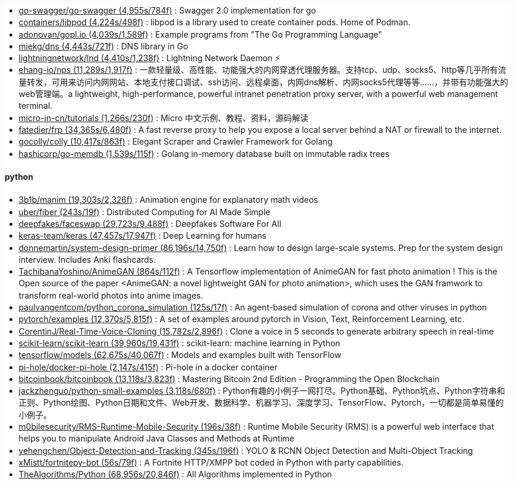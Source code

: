 * [go-swagger/go-swagger (4,955s/784f)](https://github.com/go-swagger/go-swagger) : Swagger 2.0 implementation for go
* [containers/libpod (4,224s/498f)](https://github.com/containers/libpod) : libpod is a library used to create container pods. Home of Podman.
* [adonovan/gopl.io (4,039s/1,589f)](https://github.com/adonovan/gopl.io) : Example programs from "The Go Programming Language"
* [miekg/dns (4,443s/721f)](https://github.com/miekg/dns) : DNS library in Go
* [lightningnetwork/lnd (4,410s/1,238f)](https://github.com/lightningnetwork/lnd) : Lightning Network Daemon ⚡️
* [ehang-io/nps (11,289s/1,917f)](https://github.com/ehang-io/nps) : 一款轻量级、高性能、功能强大的内网穿透代理服务器。支持tcp、udp、socks5、http等几乎所有流量转发，可用来访问内网网站、本地支付接口调试、ssh访问、远程桌面，内网dns解析、内网socks5代理等等……，并带有功能强大的web管理端。a lightweight, high-performance, powerful intranet penetration proxy server, with a powerful web management terminal.
* [micro-in-cn/tutorials (1,266s/230f)](https://github.com/micro-in-cn/tutorials) : Micro 中文示例、教程、资料，源码解读
* [fatedier/frp (34,365s/6,480f)](https://github.com/fatedier/frp) : A fast reverse proxy to help you expose a local server behind a NAT or firewall to the internet.
* [gocolly/colly (10,417s/863f)](https://github.com/gocolly/colly) : Elegant Scraper and Crawler Framework for Golang
* [hashicorp/go-memdb (1,539s/115f)](https://github.com/hashicorp/go-memdb) : Golang in-memory database built on immutable radix trees

#### python
* [3b1b/manim (19,303s/2,326f)](https://github.com/3b1b/manim) : Animation engine for explanatory math videos
* [uber/fiber (243s/19f)](https://github.com/uber/fiber) : Distributed Computing for AI Made Simple
* [deepfakes/faceswap (29,723s/9,488f)](https://github.com/deepfakes/faceswap) : Deepfakes Software For All
* [keras-team/keras (47,457s/17,947f)](https://github.com/keras-team/keras) : Deep Learning for humans
* [donnemartin/system-design-primer (86,196s/14,750f)](https://github.com/donnemartin/system-design-primer) : Learn how to design large-scale systems. Prep for the system design interview. Includes Anki flashcards.
* [TachibanaYoshino/AnimeGAN (864s/112f)](https://github.com/TachibanaYoshino/AnimeGAN) : A Tensorflow implementation of AnimeGAN for fast photo animation ! This is the Open source of the paper <AnimeGAN: a novel lightweight GAN for photo animation>, which uses the GAN framwork to transform real-world photos into anime images.
* [paulvangentcom/python_corona_simulation (125s/17f)](https://github.com/paulvangentcom/python_corona_simulation) : An agent-based simulation of corona and other viruses in python
* [pytorch/examples (12,370s/5,815f)](https://github.com/pytorch/examples) : A set of examples around pytorch in Vision, Text, Reinforcement Learning, etc.
* [CorentinJ/Real-Time-Voice-Cloning (15,782s/2,896f)](https://github.com/CorentinJ/Real-Time-Voice-Cloning) : Clone a voice in 5 seconds to generate arbitrary speech in real-time
* [scikit-learn/scikit-learn (39,960s/19,431f)](https://github.com/scikit-learn/scikit-learn) : scikit-learn: machine learning in Python
* [tensorflow/models (62,675s/40,067f)](https://github.com/tensorflow/models) : Models and examples built with TensorFlow
* [pi-hole/docker-pi-hole (2,147s/415f)](https://github.com/pi-hole/docker-pi-hole) : Pi-hole in a docker container
* [bitcoinbook/bitcoinbook (13,118s/3,823f)](https://github.com/bitcoinbook/bitcoinbook) : Mastering Bitcoin 2nd Edition - Programming the Open Blockchain
* [jackzhenguo/python-small-examples (3,118s/680f)](https://github.com/jackzhenguo/python-small-examples) : Python有趣的小例子一网打尽。Python基础、Python坑点、Python字符串和正则、Python绘图、Python日期和文件、Web开发、数据科学、机器学习、深度学习、TensorFlow、Pytorch，一切都是简单易懂的小例子。
* [m0bilesecurity/RMS-Runtime-Mobile-Security (196s/38f)](https://github.com/m0bilesecurity/RMS-Runtime-Mobile-Security) : Runtime Mobile Security (RMS) is a powerful web interface that helps you to manipulate Android Java Classes and Methods at Runtime
* [yehengchen/Object-Detection-and-Tracking (345s/196f)](https://github.com/yehengchen/Object-Detection-and-Tracking) : YOLO & RCNN Object Detection and Multi-Object Tracking
* [xMistt/fortnitepy-bot (56s/79f)](https://github.com/xMistt/fortnitepy-bot) : A Fortnite HTTP/XMPP bot coded in Python with party capabilities.
* [TheAlgorithms/Python (68,956s/20,846f)](https://github.com/TheAlgorithms/Python) : All Algorithms implemented in Python